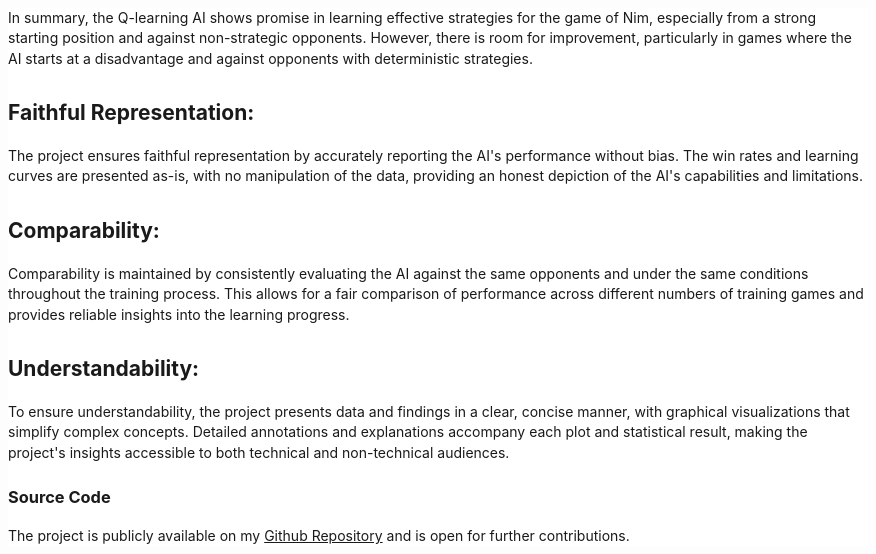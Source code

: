 In summary, the Q-learning AI shows promise in learning effective strategies for the game of Nim, especially from a strong starting position and against non-strategic opponents. However, there is room for improvement, particularly in games where the AI starts at a disadvantage and against opponents with deterministic strategies.

## Faithful Representation:

The project ensures faithful representation by accurately reporting the AI's performance without bias. The win rates and learning curves are presented as-is, with no manipulation of the data, providing an honest depiction of the AI's capabilities and limitations.

## Comparability:

Comparability is maintained by consistently evaluating the AI against the same opponents and under the same conditions throughout the training process. This allows for a fair comparison of performance across different numbers of training games and provides reliable insights into the learning progress.

## Understandability:

To ensure understandability, the project presents data and findings in a clear, concise manner, with graphical visualizations that simplify complex concepts. Detailed annotations and explanations accompany each plot and statistical result, making the project's insights accessible to both technical and non-technical audiences.


### Source Code

The project is publicly available on my [Github Repository](https://github.com/malsuwailm/neural-tactics-and-AI-theory) and is open for further contributions.
